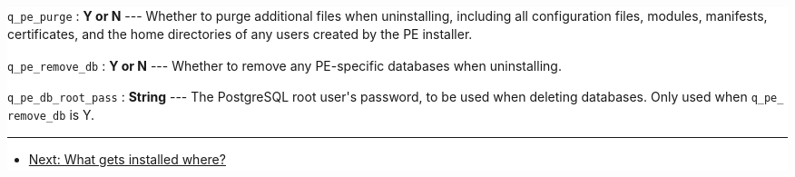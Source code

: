 `q_pe_purge`
: **Y or N** --- Whether to purge additional files when uninstalling, including all
  configuration files, modules, manifests, certificates, and the
  home directories of any users created by the PE installer.

`q_pe_remove_db`
: **Y or N** --- Whether to remove any PE-specific databases when uninstalling.

`q_pe_db_root_pass`
: **String** --- The PostgreSQL root user's password, to be used when deleting
  databases. Only used when `q_pe_remove_db` is Y.


* * *

- [Next: What gets installed where?](./install_what_and_where.html)
